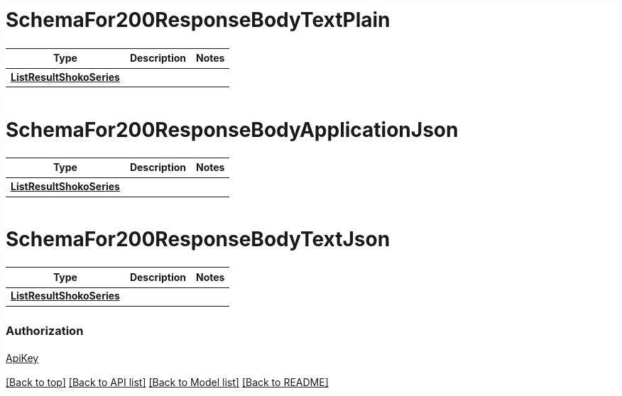 # SchemaFor200ResponseBodyTextPlain
Type | Description  | Notes
------------- | ------------- | -------------
[**ListResultShokoSeries**](../../models/ListResultShokoSeries.md) |  | 


# SchemaFor200ResponseBodyApplicationJson
Type | Description  | Notes
------------- | ------------- | -------------
[**ListResultShokoSeries**](../../models/ListResultShokoSeries.md) |  | 


# SchemaFor200ResponseBodyTextJson
Type | Description  | Notes
------------- | ------------- | -------------
[**ListResultShokoSeries**](../../models/ListResultShokoSeries.md) |  | 


### Authorization

[ApiKey](../../../README.md#ApiKey)

[[Back to top]](#__pageTop) [[Back to API list]](../../../README.md#documentation-for-api-endpoints) [[Back to Model list]](../../../README.md#documentation-for-models) [[Back to README]](../../../README.md)

